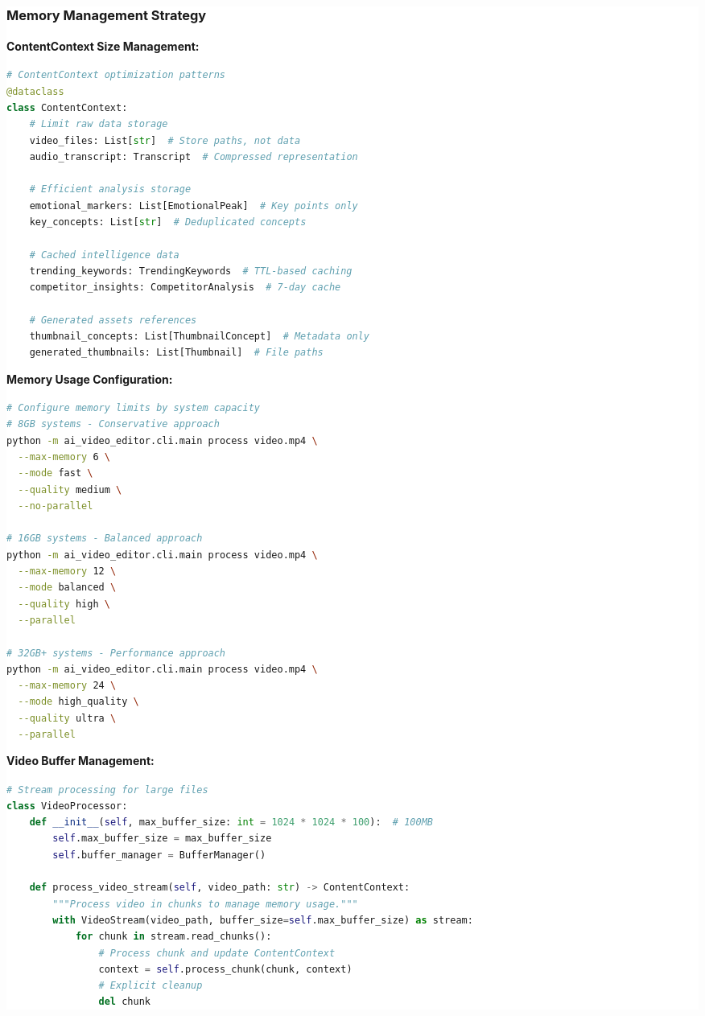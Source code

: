 ### Memory Management Strategy

**ContentContext Size Management:**
```python
# ContentContext optimization patterns
@dataclass
class ContentContext:
    # Limit raw data storage
    video_files: List[str]  # Store paths, not data
    audio_transcript: Transcript  # Compressed representation
    
    # Efficient analysis storage
    emotional_markers: List[EmotionalPeak]  # Key points only
    key_concepts: List[str]  # Deduplicated concepts
    
    # Cached intelligence data
    trending_keywords: TrendingKeywords  # TTL-based caching
    competitor_insights: CompetitorAnalysis  # 7-day cache
    
    # Generated assets references
    thumbnail_concepts: List[ThumbnailConcept]  # Metadata only
    generated_thumbnails: List[Thumbnail]  # File paths
```

**Memory Usage Configuration:**
```bash
# Configure memory limits by system capacity
# 8GB systems - Conservative approach
python -m ai_video_editor.cli.main process video.mp4 \
  --max-memory 6 \
  --mode fast \
  --quality medium \
  --no-parallel

# 16GB systems - Balanced approach
python -m ai_video_editor.cli.main process video.mp4 \
  --max-memory 12 \
  --mode balanced \
  --quality high \
  --parallel

# 32GB+ systems - Performance approach
python -m ai_video_editor.cli.main process video.mp4 \
  --max-memory 24 \
  --mode high_quality \
  --quality ultra \
  --parallel
```

**Video Buffer Management:**
```python
# Stream processing for large files
class VideoProcessor:
    def __init__(self, max_buffer_size: int = 1024 * 1024 * 100):  # 100MB
        self.max_buffer_size = max_buffer_size
        self.buffer_manager = BufferManager()
    
    def process_video_stream(self, video_path: str) -> ContentContext:
        """Process video in chunks to manage memory usage."""
        with VideoStream(video_path, buffer_size=self.max_buffer_size) as stream:
            for chunk in stream.read_chunks():
                # Process chunk and update ContentContext
                context = self.process_chunk(chunk, context)
                # Explicit cleanup
                del chunk
```